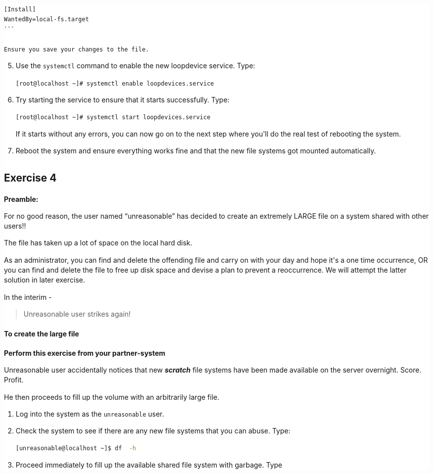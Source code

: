    [Install]
    WantedBy=local-fs.target
    ```
    
    Ensure you save your changes to the file.
    
5. Use the `systemctl` command to enable the new loopdevice service. Type:
    
    ```bash
    [root@localhost ~]# systemctl enable loopdevices.service
    ```
    
6. Try starting the service to ensure that it starts successfully. Type:
    
    ```bash
    [root@localhost ~]# systemctl start loopdevices.service
    ```

    If it starts without any errors, you can now go on to the next step where you'll do the real test of rebooting the system.
    
7. Reboot the system and ensure everything works fine and that the new file systems got mounted automatically.

## Exercise 4

**Preamble:** 

For no good reason, the user named “unreasonable” has decided to create an extremely LARGE file on a system shared with other users!! 

The file has taken up a lot of space on the local hard disk.  

As an administrator, you can find and delete the offending file and carry on with your day and hope it's a one time occurrence, OR you can find and delete the file to free up disk space and devise a plan to prevent a reoccurrence. We will attempt the latter solution in later exercise.

In the interim - 

>Unreasonable user strikes again!

#### To create the large file 

**Perform this exercise from your partner-system** 

Unreasonable user accidentally notices that new ***scratch*** file systems have been made available on the server overnight. Score. Profit.

He then proceeds to fill up the volume with an arbitrarily large file.

1. Log into the system as the `unreasonable` user.

2. Check the system to see if there are any new file systems that you can abuse. Type:

    ```bash
    [unreasonable@localhost ~]$ df  -h
    ```
    
3. Proceed immediately to fill up the available shared file system with garbage. Type
    